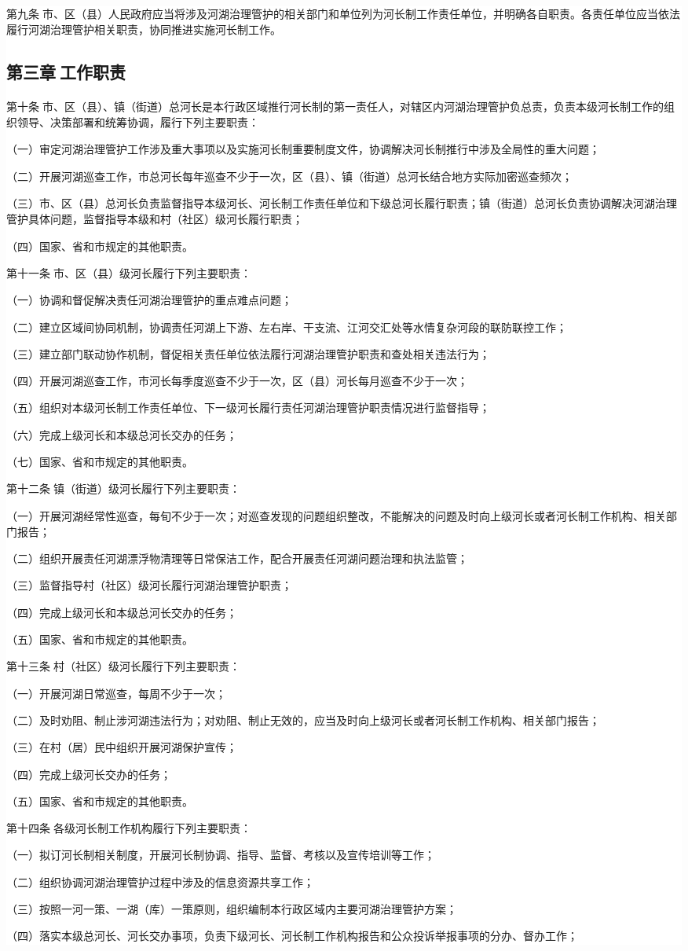 第九条 市、区（县）人民政府应当将涉及河湖治理管护的相关部门和单位列为河长制工作责任单位，并明确各自职责。各责任单位应当依法履行河湖治理管护相关职责，协同推进实施河长制工作。

## 第三章 工作职责

第十条 市、区（县）、镇（街道）总河长是本行政区域推行河长制的第一责任人，对辖区内河湖治理管护负总责，负责本级河长制工作的组织领导、决策部署和统筹协调，履行下列主要职责：

（一）审定河湖治理管护工作涉及重大事项以及实施河长制重要制度文件，协调解决河长制推行中涉及全局性的重大问题；

（二）开展河湖巡查工作，市总河长每年巡查不少于一次，区（县）、镇（街道）总河长结合地方实际加密巡查频次；

（三）市、区（县）总河长负责监督指导本级河长、河长制工作责任单位和下级总河长履行职责；镇（街道）总河长负责协调解决河湖治理管护具体问题，监督指导本级和村（社区）级河长履行职责；

（四）国家、省和市规定的其他职责。

第十一条 市、区（县）级河长履行下列主要职责：

（一）协调和督促解决责任河湖治理管护的重点难点问题；

（二）建立区域间协同机制，协调责任河湖上下游、左右岸、干支流、江河交汇处等水情复杂河段的联防联控工作；

（三）建立部门联动协作机制，督促相关责任单位依法履行河湖治理管护职责和查处相关违法行为；

（四）开展河湖巡查工作，市河长每季度巡查不少于一次，区（县）河长每月巡查不少于一次；

（五）组织对本级河长制工作责任单位、下一级河长履行责任河湖治理管护职责情况进行监督指导；

（六）完成上级河长和本级总河长交办的任务；

（七）国家、省和市规定的其他职责。

第十二条 镇（街道）级河长履行下列主要职责：

（一）开展河湖经常性巡查，每旬不少于一次；对巡查发现的问题组织整改，不能解决的问题及时向上级河长或者河长制工作机构、相关部门报告；

（二）组织开展责任河湖漂浮物清理等日常保洁工作，配合开展责任河湖问题治理和执法监管；

（三）监督指导村（社区）级河长履行河湖治理管护职责；

（四）完成上级河长和本级总河长交办的任务；

（五）国家、省和市规定的其他职责。

第十三条 村（社区）级河长履行下列主要职责：

（一）开展河湖日常巡查，每周不少于一次；

（二）及时劝阻、制止涉河湖违法行为；对劝阻、制止无效的，应当及时向上级河长或者河长制工作机构、相关部门报告；

（三）在村（居）民中组织开展河湖保护宣传；

（四）完成上级河长交办的任务；

（五）国家、省和市规定的其他职责。

第十四条 各级河长制工作机构履行下列主要职责：

（一）拟订河长制相关制度，开展河长制协调、指导、监督、考核以及宣传培训等工作；

（二）组织协调河湖治理管护过程中涉及的信息资源共享工作；

（三）按照一河一策、一湖（库）一策原则，组织编制本行政区域内主要河湖治理管护方案；

（四）落实本级总河长、河长交办事项，负责下级河长、河长制工作机构报告和公众投诉举报事项的分办、督办工作；
